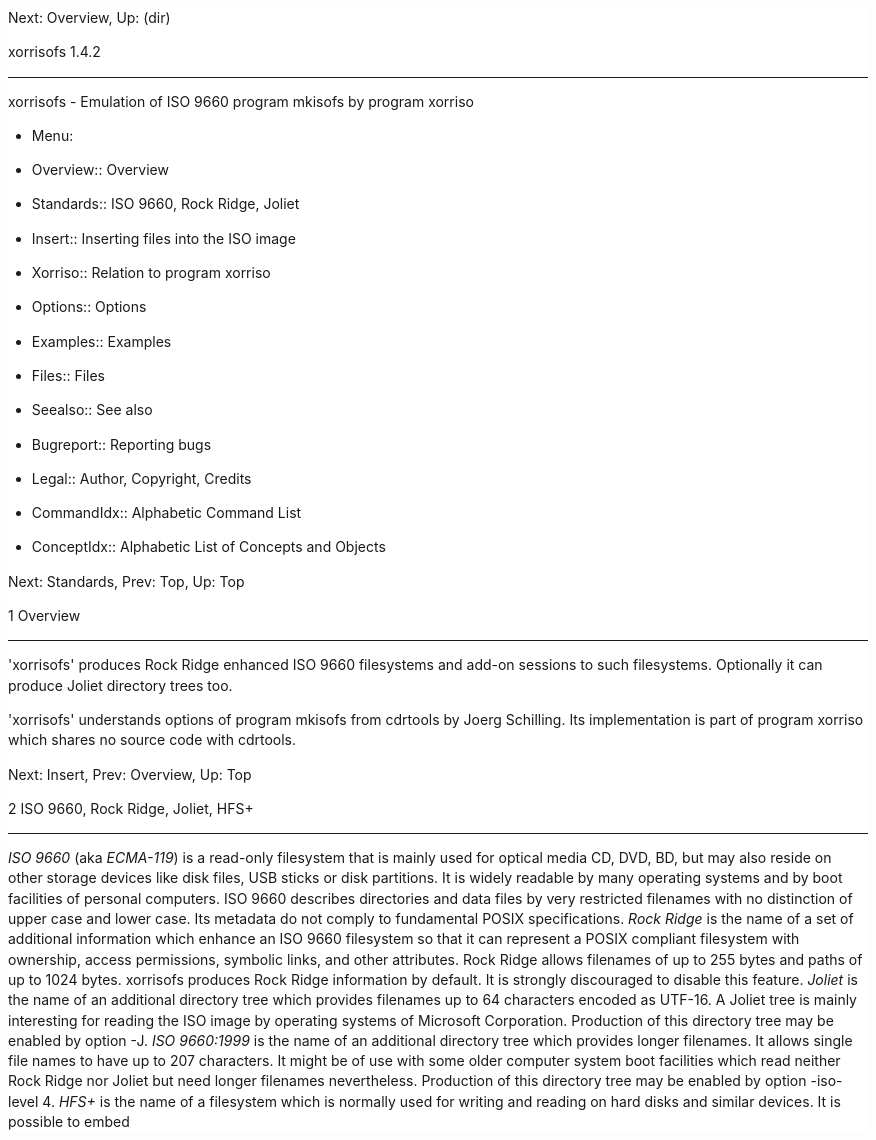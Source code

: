 Next: Overview,  Up: (dir)

xorrisofs 1.4.2
***************

xorrisofs - Emulation of ISO 9660 program mkisofs by program xorriso
* Menu:

* Overview::            Overview
* Standards::           ISO 9660, Rock Ridge, Joliet
* Insert::              Inserting files into the ISO image
* Xorriso::             Relation to program xorriso
* Options::             Options
* Examples::            Examples
* Files::               Files
* Seealso::             See also
* Bugreport::           Reporting bugs
* Legal::               Author, Copyright, Credits
* CommandIdx::          Alphabetic Command List
* ConceptIdx::          Alphabetic List of Concepts and Objects

Next: Standards,  Prev: Top,  Up: Top

1 Overview
**********

'xorrisofs' produces Rock Ridge enhanced ISO 9660 filesystems and add-on
sessions to such filesystems.  Optionally it can produce Joliet
directory trees too.

   'xorrisofs' understands options of program mkisofs from cdrtools by
Joerg Schilling.  Its implementation is part of program xorriso which
shares no source code with cdrtools.

Next: Insert,  Prev: Overview,  Up: Top

2 ISO 9660, Rock Ridge, Joliet, HFS+
************************************

*ISO 9660* (aka *ECMA-119*) is a read-only filesystem that is mainly
used for optical media CD, DVD, BD, but may also reside on other storage
devices like disk files, USB sticks or disk partitions.  It is widely
readable by many operating systems and by boot facilities of personal
computers.
ISO 9660 describes directories and data files by very restricted
filenames with no distinction of upper case and lower case.  Its
metadata do not comply to fundamental POSIX specifications.
*Rock Ridge* is the name of a set of additional information which
enhance an ISO 9660 filesystem so that it can represent a POSIX
compliant filesystem with ownership, access permissions, symbolic links,
and other attributes.  Rock Ridge allows filenames of up to 255 bytes
and paths of up to 1024 bytes.
xorrisofs produces Rock Ridge information by default.  It is strongly
discouraged to disable this feature.
*Joliet* is the name of an additional directory tree which provides
filenames up to 64 characters encoded as UTF-16.  A Joliet tree is
mainly interesting for reading the ISO image by operating systems of
Microsoft Corporation.  Production of this directory tree may be enabled
by option -J.
*ISO 9660:1999* is the name of an additional directory tree which
provides longer filenames.  It allows single file names to have up to
207 characters.  It might be of use with some older computer system boot
facilities which read neither Rock Ridge nor Joliet but need longer
filenames nevertheless.  Production of this directory tree may be
enabled by option -iso-level 4.
*HFS+* is the name of a filesystem which is normally used for writing
and reading on hard disks and similar devices.  It is possible to embed